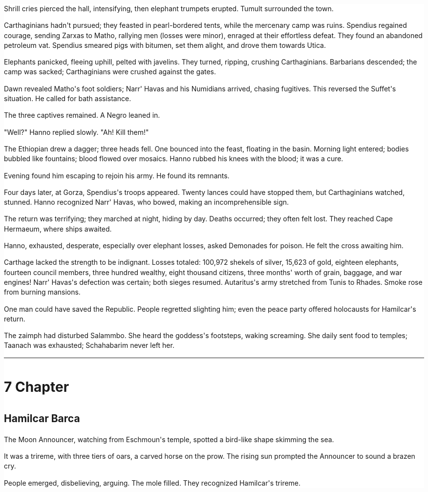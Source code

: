 Shrill cries pierced the hall, intensifying, then elephant trumpets erupted.  Tumult surrounded the town.

Carthaginians hadn't pursued; they feasted in pearl-bordered tents, while the mercenary camp was ruins.  Spendius regained courage, sending Zarxas to Matho, rallying men (losses were minor), enraged at their effortless defeat.  They found an abandoned petroleum vat.  Spendius smeared pigs with bitumen, set them alight, and drove them towards Utica.

Elephants panicked, fleeing uphill, pelted with javelins.  They turned, ripping, crushing Carthaginians.  Barbarians descended; the camp was sacked; Carthaginians were crushed against the gates.

Dawn revealed Matho's foot soldiers; Narr' Havas and his Numidians arrived, chasing fugitives.  This reversed the Suffet's situation.  He called for bath assistance.

The three captives remained.  A Negro leaned in.

"Well?"  Hanno replied slowly.  "Ah! Kill them!"

The Ethiopian drew a dagger; three heads fell.  One bounced into the feast, floating in the basin.  Morning light entered; bodies bubbled like fountains; blood flowed over mosaics.  Hanno rubbed his knees with the blood; it was a cure.

Evening found him escaping to rejoin his army.  He found its remnants.

Four days later, at Gorza, Spendius's troops appeared.  Twenty lances could have stopped them, but Carthaginians watched, stunned.  Hanno recognized Narr' Havas, who bowed, making an incomprehensible sign.

The return was terrifying; they marched at night, hiding by day.  Deaths occurred; they often felt lost.  They reached Cape Hermaeum, where ships awaited.

Hanno, exhausted, desperate, especially over elephant losses, asked Demonades for poison.  He felt the cross awaiting him.

Carthage lacked the strength to be indignant.  Losses totaled: 100,972 shekels of silver, 15,623 of gold, eighteen elephants, fourteen council members, three hundred wealthy, eight thousand citizens, three months' worth of grain, baggage, and war engines!  Narr' Havas's defection was certain; both sieges resumed.  Autaritus's army stretched from Tunis to Rhades.  Smoke rose from burning mansions.

One man could have saved the Republic.  People regretted slighting him; even the peace party offered holocausts for Hamilcar's return.

The zaimph had disturbed Salammbo.  She heard the goddess's footsteps, waking screaming.  She daily sent food to temples; Taanach was exhausted; Schahabarim never left her.


---
# 7 Chapter
## Hamilcar Barca

The Moon Announcer, watching from Eschmoun's temple, spotted a bird-like shape skimming the sea.

It was a trireme, with three tiers of oars, a carved horse on the prow.  The rising sun prompted the Announcer to sound a brazen cry.

People emerged, disbelieving, arguing.  The mole filled.  They recognized Hamilcar's trireme.
